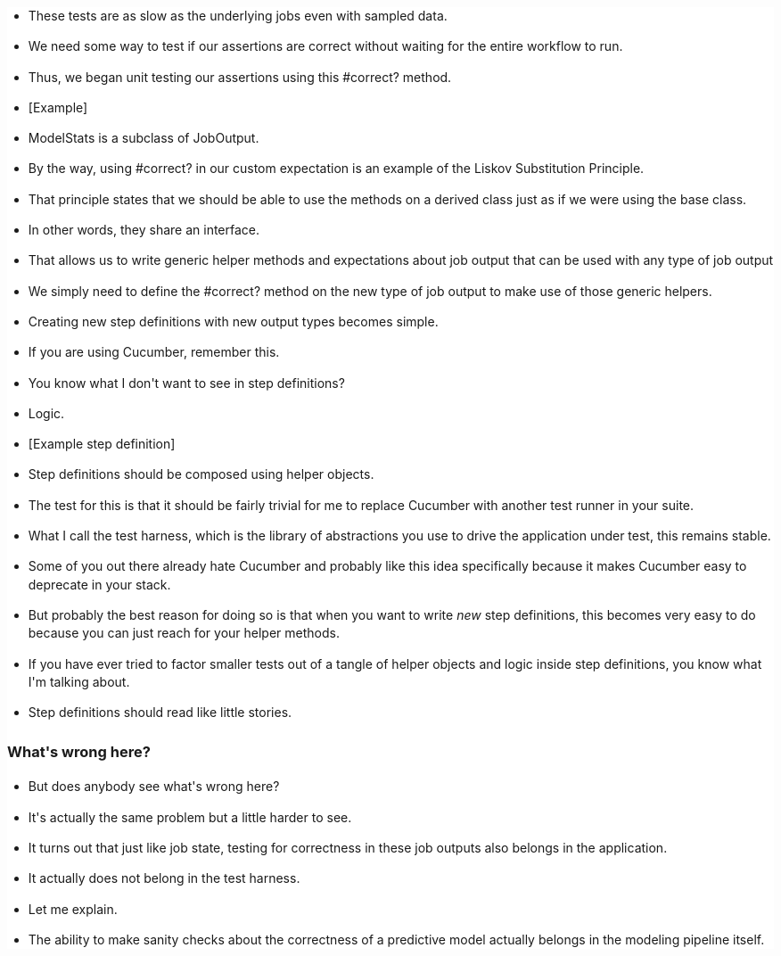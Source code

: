 * These tests are as slow as the underlying jobs even with sampled data.
* We need some way to test if our assertions are correct without waiting
  for the entire workflow to run.
* Thus, we began unit testing our assertions using this #correct?
  method.

* [Example]

* ModelStats is a subclass of JobOutput.
* By the way, using #correct? in our custom expectation is an example of the Liskov Substitution
  Principle.
* That principle states that we should be able to use the methods on a
  derived class just as if we were using the base class.

* In other words, they share an interface.
* That allows us to write generic helper methods and expectations about
  job output that can be used with any type of job output
* We simply need to define the #correct? method on the new type of job
  output to make use of those generic helpers.

* Creating new step definitions with new output types becomes simple.

* If you are using Cucumber, remember this.
* You know what I don't want to see in step definitions?
* Logic.

* [Example step definition]

* Step definitions should be composed using helper objects.
* The test for this is that it should be fairly trivial for me to
  replace Cucumber with another test runner in your suite.
* What I call the test harness, which is the library of abstractions you use to
  drive the application under test, this remains stable.
* Some of you out there already hate Cucumber and probably like this
  idea specifically because it makes Cucumber easy to deprecate in your
  stack.
* But probably the best reason for doing so is that when you want to write _new_ step
  definitions, this becomes very easy to do because you can just reach
  for your helper methods.
* If you have ever tried to factor smaller tests out of a tangle of
  helper objects and logic inside step definitions, you know what I'm
  talking about.

* Step definitions should read like little stories.

### What's wrong here?

* But does anybody see what's wrong here?
* It's actually the same problem but a little harder to see.

* It turns out that just like job state, testing for correctness in these job outputs also belongs in the application.
* It actually does not belong in the test harness.

* Let me explain.
* The ability to make sanity checks about the correctness of a predictive model
  actually belongs in the modeling pipeline itself.
